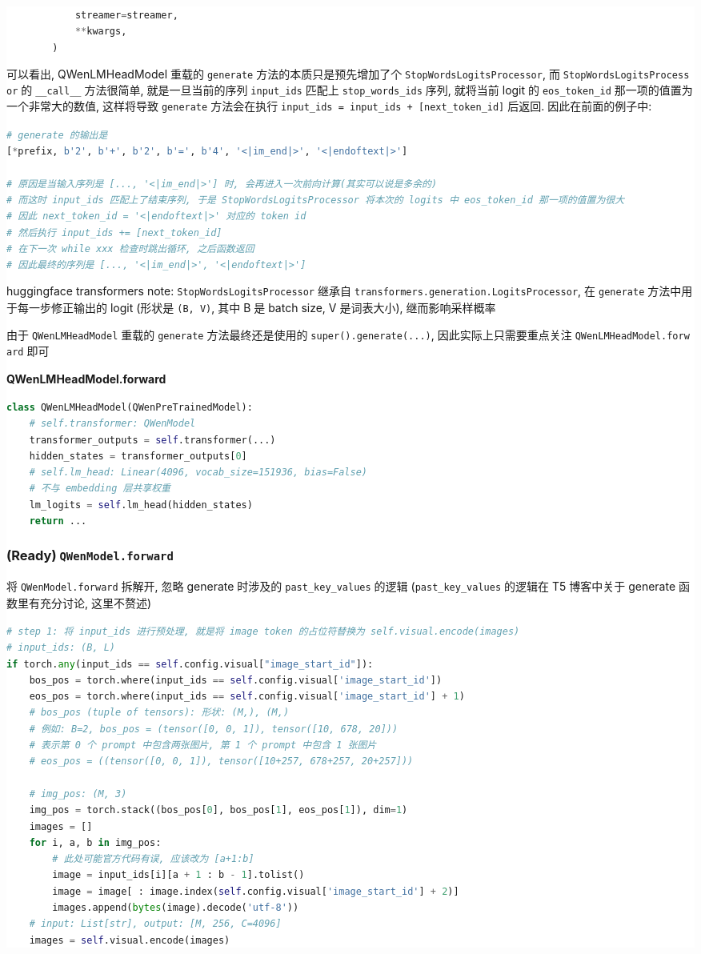 ```python
            streamer=streamer,
            **kwargs,
        )
```

可以看出, QWenLMHeadModel 重载的 `generate` 方法的本质只是预先增加了个 `StopWordsLogitsProcessor`, 而 `StopWordsLogitsProcessor` 的 `__call__` 方法很简单, 就是一旦当前的序列 `input_ids` 匹配上 `stop_words_ids` 序列, 就将当前 logit 的 `eos_token_id` 那一项的值置为一个非常大的数值, 这样将导致 `generate` 方法会在执行 `input_ids = input_ids + [next_token_id]` 后返回. 因此在前面的例子中:

```python
# generate 的输出是
[*prefix, b'2', b'+', b'2', b'=', b'4', '<|im_end|>', '<|endoftext|>']

# 原因是当输入序列是 [..., '<|im_end|>'] 时, 会再进入一次前向计算(其实可以说是多余的)
# 而这时 input_ids 匹配上了结束序列, 于是 StopWordsLogitsProcessor 将本次的 logits 中 eos_token_id 那一项的值置为很大
# 因此 next_token_id = '<|endoftext|>' 对应的 token id
# 然后执行 input_ids += [next_token_id]
# 在下一次 while xxx 检查时跳出循环, 之后函数返回
# 因此最终的序列是 [..., '<|im_end|>', '<|endoftext|>']
```

huggingface transformers note: `StopWordsLogitsProcessor` 继承自 `transformers.generation.LogitsProcessor`, 在 `generate` 方法中用于每一步修正输出的 logit (形状是 `(B, V)`, 其中 B 是 batch size, V 是词表大小), 继而影响采样概率

由于 `QWenLMHeadModel` 重载的 `generate` 方法最终还是使用的 `super().generate(...)`, 因此实际上只需要重点关注 `QWenLMHeadModel.forward` 即可

**QWenLMHeadModel.forward**

```python
class QWenLMHeadModel(QWenPreTrainedModel):
    # self.transformer: QWenModel
    transformer_outputs = self.transformer(...)
    hidden_states = transformer_outputs[0]
    # self.lm_head: Linear(4096, vocab_size=151936, bias=False)
    # 不与 embedding 层共享权重 
    lm_logits = self.lm_head(hidden_states)
    return ...
```

### (Ready) `QWenModel.forward`

将 `QWenModel.forward` 拆解开, 忽略 generate 时涉及的 `past_key_values` 的逻辑 (`past_key_values` 的逻辑在 T5 博客中关于 generate 函数里有充分讨论, 这里不赘述)

```python
# step 1: 将 input_ids 进行预处理, 就是将 image token 的占位符替换为 self.visual.encode(images)
# input_ids: (B, L)
if torch.any(input_ids == self.config.visual["image_start_id"]):
    bos_pos = torch.where(input_ids == self.config.visual['image_start_id'])
    eos_pos = torch.where(input_ids == self.config.visual['image_start_id'] + 1)
    # bos_pos (tuple of tensors): 形状: (M,), (M,)
    # 例如: B=2, bos_pos = (tensor([0, 0, 1]), tensor([10, 678, 20]))
    # 表示第 0 个 prompt 中包含两张图片, 第 1 个 prompt 中包含 1 张图片
    # eos_pos = ((tensor([0, 0, 1]), tensor([10+257, 678+257, 20+257]))

    # img_pos: (M, 3)
    img_pos = torch.stack((bos_pos[0], bos_pos[1], eos_pos[1]), dim=1)
    images = []
    for i, a, b in img_pos:
        # 此处可能官方代码有误, 应该改为 [a+1:b]
        image = input_ids[i][a + 1 : b - 1].tolist()
        image = image[ : image.index(self.config.visual['image_start_id'] + 2)]
        images.append(bytes(image).decode('utf-8'))
    # input: List[str], output: [M, 256, C=4096]
    images = self.visual.encode(images)
```